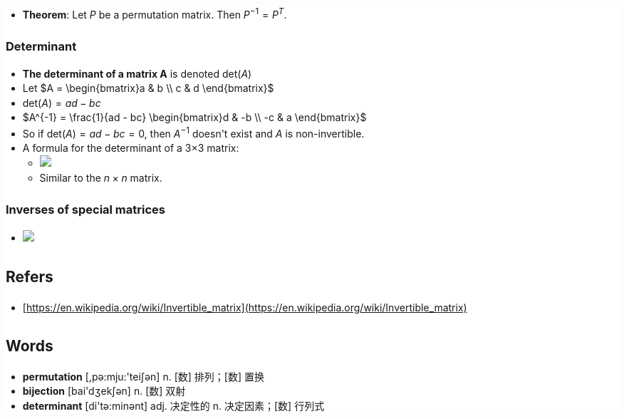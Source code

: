 * **Theorem**: Let $P$ be a permutation matrix. Then $P^{-1} = P^T$.

### Determinant

* **The determinant of a matrix A** is denoted $\text{det}(A)$
* Let $A = \begin{bmatrix}a & b \\ c & d \end{bmatrix}$
* $\text{det}(A) = ad - bc$
* $A^{-1} = \frac{1}{ad - bc} \begin{bmatrix}d & -b \\ -c & a \end{bmatrix}$
* So if $\text{det}(A) = ad - bc = 0$, then $A^{-1}$ doesn't exist and $A$ is non-invertible.
* A formula for the determinant of a 3×3 matrix:
  * <img src="https://i.imgur.com/HbfGouE.jpg" style="width:500px" />
  * Similar to the $n \times n$ matrix.

### Inverses of special matrices

* <img src="https://i.imgur.com/DdI3hPy.jpg" style="width:500px" />

## Refers

* [https://en.wikipedia.org/wiki/Invertible_matrix](https://en.wikipedia.org/wiki/Invertible_matrix)

## Words

* **permutation** [,pə:mju:'teiʃən] n. [数] 排列；[数] 置换
* **bijection** [bai'dʒekʃən] n. [数] 双射
* **determinant** [di'tə:minənt] adj. 决定性的 n. 决定因素；[数] 行列式
